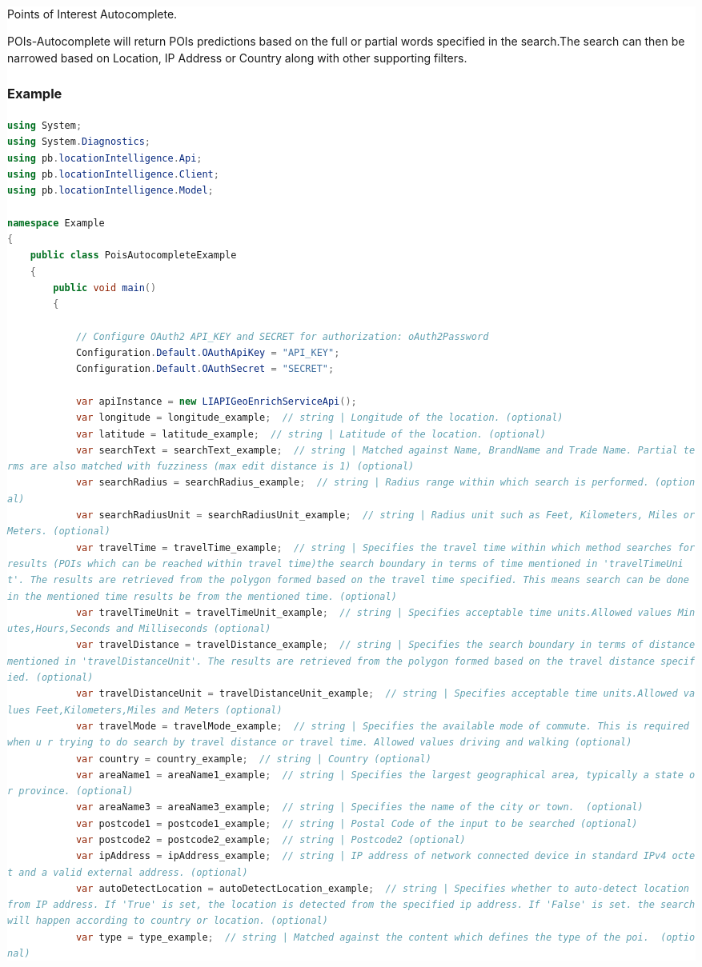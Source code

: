 Points of Interest Autocomplete.

POIs-Autocomplete will return POIs predictions based on the full or partial words specified in the search.The search can then be narrowed based on Location, IP Address or Country along with other supporting filters.

### Example
```csharp
using System;
using System.Diagnostics;
using pb.locationIntelligence.Api;
using pb.locationIntelligence.Client;
using pb.locationIntelligence.Model;

namespace Example
{
    public class PoisAutocompleteExample
    {
        public void main()
        {
            
            // Configure OAuth2 API_KEY and SECRET for authorization: oAuth2Password
            Configuration.Default.OAuthApiKey = "API_KEY";
            Configuration.Default.OAuthSecret = "SECRET";

            var apiInstance = new LIAPIGeoEnrichServiceApi();
            var longitude = longitude_example;  // string | Longitude of the location. (optional) 
            var latitude = latitude_example;  // string | Latitude of the location. (optional) 
            var searchText = searchText_example;  // string | Matched against Name, BrandName and Trade Name. Partial terms are also matched with fuzziness (max edit distance is 1) (optional) 
            var searchRadius = searchRadius_example;  // string | Radius range within which search is performed. (optional) 
            var searchRadiusUnit = searchRadiusUnit_example;  // string | Radius unit such as Feet, Kilometers, Miles or Meters. (optional) 
            var travelTime = travelTime_example;  // string | Specifies the travel time within which method searches for results (POIs which can be reached within travel time)the search boundary in terms of time mentioned in 'travelTimeUnit'. The results are retrieved from the polygon formed based on the travel time specified. This means search can be done in the mentioned time results be from the mentioned time. (optional) 
            var travelTimeUnit = travelTimeUnit_example;  // string | Specifies acceptable time units.Allowed values Minutes,Hours,Seconds and Milliseconds (optional) 
            var travelDistance = travelDistance_example;  // string | Specifies the search boundary in terms of distance mentioned in 'travelDistanceUnit'. The results are retrieved from the polygon formed based on the travel distance specified. (optional) 
            var travelDistanceUnit = travelDistanceUnit_example;  // string | Specifies acceptable time units.Allowed values Feet,Kilometers,Miles and Meters (optional) 
            var travelMode = travelMode_example;  // string | Specifies the available mode of commute. This is required when u r trying to do search by travel distance or travel time. Allowed values driving and walking (optional) 
            var country = country_example;  // string | Country (optional) 
            var areaName1 = areaName1_example;  // string | Specifies the largest geographical area, typically a state or province. (optional) 
            var areaName3 = areaName3_example;  // string | Specifies the name of the city or town.  (optional) 
            var postcode1 = postcode1_example;  // string | Postal Code of the input to be searched (optional) 
            var postcode2 = postcode2_example;  // string | Postcode2 (optional) 
            var ipAddress = ipAddress_example;  // string | IP address of network connected device in standard IPv4 octet and a valid external address. (optional) 
            var autoDetectLocation = autoDetectLocation_example;  // string | Specifies whether to auto-detect location from IP address. If 'True' is set, the location is detected from the specified ip address. If 'False' is set. the search will happen according to country or location. (optional) 
            var type = type_example;  // string | Matched against the content which defines the type of the poi.  (optional) 
```